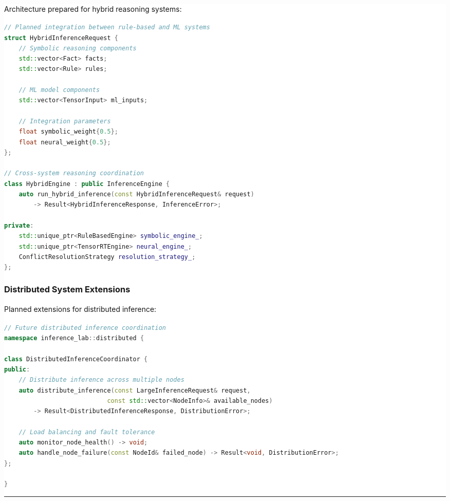 Architecture prepared for hybrid reasoning systems:

```cpp
// Planned integration between rule-based and ML systems
struct HybridInferenceRequest {
    // Symbolic reasoning components
    std::vector<Fact> facts;
    std::vector<Rule> rules;
    
    // ML model components  
    std::vector<TensorInput> ml_inputs;
    
    // Integration parameters
    float symbolic_weight{0.5};
    float neural_weight{0.5};
};

// Cross-system reasoning coordination
class HybridEngine : public InferenceEngine {
    auto run_hybrid_inference(const HybridInferenceRequest& request)
        -> Result<HybridInferenceResponse, InferenceError>;
        
private:
    std::unique_ptr<RuleBasedEngine> symbolic_engine_;
    std::unique_ptr<TensorRTEngine> neural_engine_;
    ConflictResolutionStrategy resolution_strategy_;
};
```

### **Distributed System Extensions**

Planned extensions for distributed inference:

```cpp
// Future distributed inference coordination
namespace inference_lab::distributed {
    
class DistributedInferenceCoordinator {
public:
    // Distribute inference across multiple nodes
    auto distribute_inference(const LargeInferenceRequest& request,
                            const std::vector<NodeInfo>& available_nodes)
        -> Result<DistributedInferenceResponse, DistributionError>;
        
    // Load balancing and fault tolerance
    auto monitor_node_health() -> void;
    auto handle_node_failure(const NodeId& failed_node) -> Result<void, DistributionError>;
};

}
```

---
